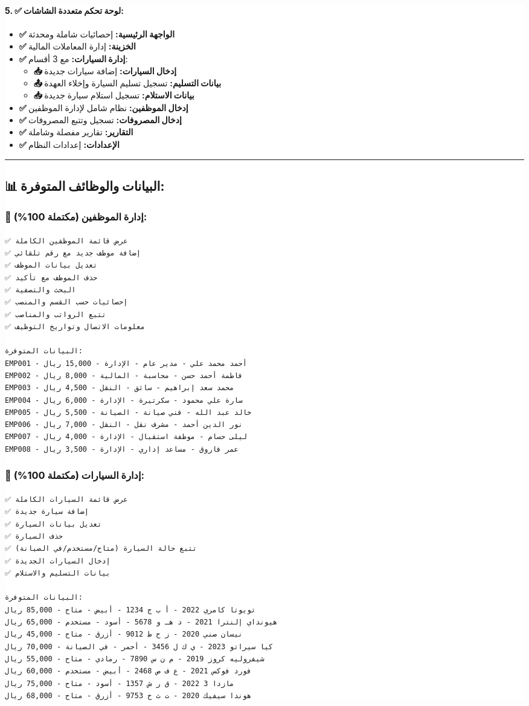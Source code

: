 #### **5. ✅ لوحة تحكم متعددة الشاشات:**
- **✅ الواجهة الرئيسية:** إحصائيات شاملة ومحدثة
- **✅ الخزينة:** إدارة المعاملات المالية
- **✅ إدارة السيارات:** مع 3 أقسام:
  - **📥 إدخال السيارات:** إضافة سيارات جديدة
  - **📤 بيانات التسليم:** تسجيل تسليم السيارة وإخلاء العهدة
  - **📥 بيانات الاستلام:** تسجيل استلام سيارة جديدة
- **✅ إدخال الموظفين:** نظام شامل لإدارة الموظفين
- **✅ إدخال المصروفات:** تسجيل وتتبع المصروفات
- **✅ التقارير:** تقارير مفصلة وشاملة
- **✅ الإعدادات:** إعدادات النظام

---

## 📊 **البيانات والوظائف المتوفرة:**

### **👥 إدارة الموظفين (مكتملة 100%):**
```
✅ عرض قائمة الموظفين الكاملة
✅ إضافة موظف جديد مع رقم تلقائي
✅ تعديل بيانات الموظف
✅ حذف الموظف مع تأكيد
✅ البحث والتصفية
✅ إحصائيات حسب القسم والمنصب
✅ تتبع الرواتب والمناصب
✅ معلومات الاتصال وتواريخ التوظيف

البيانات المتوفرة:
EMP001 - أحمد محمد علي - مدير عام - الإدارة - 15,000 ريال
EMP002 - فاطمة أحمد حسن - محاسبة - المالية - 8,000 ريال
EMP003 - محمد سعد إبراهيم - سائق - النقل - 4,500 ريال
EMP004 - سارة علي محمود - سكرتيرة - الإدارة - 6,000 ريال
EMP005 - خالد عبد الله - فني صيانة - الصيانة - 5,500 ريال
EMP006 - نور الدين أحمد - مشرف نقل - النقل - 7,000 ريال
EMP007 - ليلى حسام - موظفة استقبال - الإدارة - 4,000 ريال
EMP008 - عمر فاروق - مساعد إداري - الإدارة - 3,500 ريال
```

### **🚗 إدارة السيارات (مكتملة 100%):**
```
✅ عرض قائمة السيارات الكاملة
✅ إضافة سيارة جديدة
✅ تعديل بيانات السيارة
✅ حذف السيارة
✅ تتبع حالة السيارة (متاح/مستخدم/في الصيانة)
✅ إدخال السيارات الجديدة
✅ بيانات التسليم والاستلام

البيانات المتوفرة:
تويوتا كامري 2022 - أ ب ج 1234 - أبيض - متاح - 85,000 ريال
هيونداي إلنترا 2021 - د هـ و 5678 - أسود - مستخدم - 65,000 ريال
نيسان صني 2020 - ز ح ط 9012 - أزرق - متاح - 45,000 ريال
كيا سيراتو 2023 - ي ك ل 3456 - أحمر - في الصيانة - 70,000 ريال
شيفروليه كروز 2019 - م ن س 7890 - رمادي - متاح - 55,000 ريال
فورد فوكس 2021 - ع ف ص 2468 - أبيض - مستخدم - 60,000 ريال
مازدا 3 2022 - ق ر ش 1357 - أسود - متاح - 75,000 ريال
هوندا سيفيك 2020 - ت ث خ 9753 - أزرق - متاح - 68,000 ريال
```
